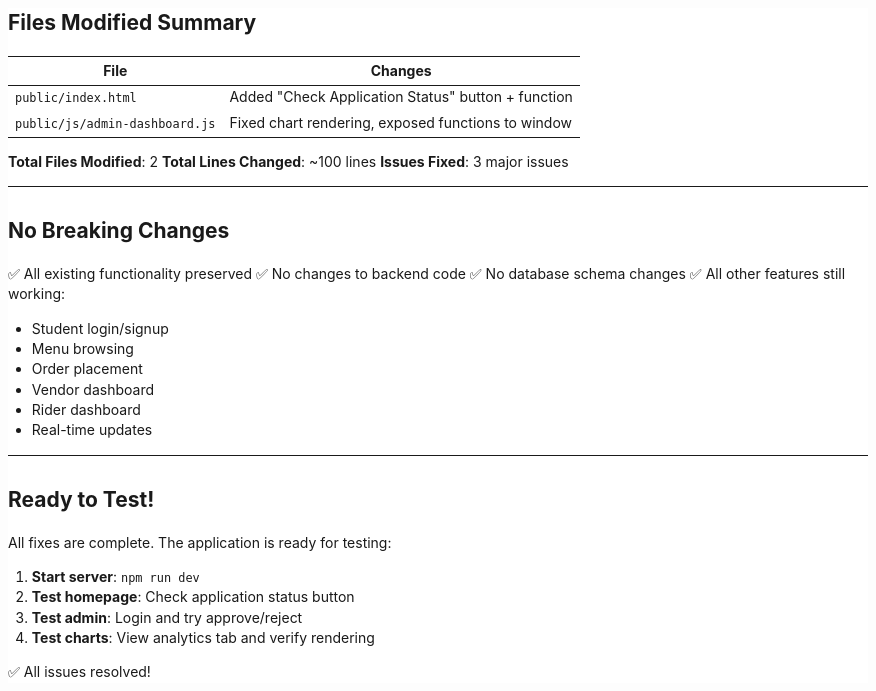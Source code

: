 
## Files Modified Summary

| File | Changes |
|------|---------|
| `public/index.html` | Added "Check Application Status" button + function |
| `public/js/admin-dashboard.js` | Fixed chart rendering, exposed functions to window |

**Total Files Modified**: 2
**Total Lines Changed**: ~100 lines
**Issues Fixed**: 3 major issues

---

## No Breaking Changes

✅ All existing functionality preserved
✅ No changes to backend code
✅ No database schema changes
✅ All other features still working:
  - Student login/signup
  - Menu browsing
  - Order placement
  - Vendor dashboard
  - Rider dashboard
  - Real-time updates

---

## Ready to Test!

All fixes are complete. The application is ready for testing:

1. **Start server**: `npm run dev`
2. **Test homepage**: Check application status button
3. **Test admin**: Login and try approve/reject
4. **Test charts**: View analytics tab and verify rendering

✅ All issues resolved!
